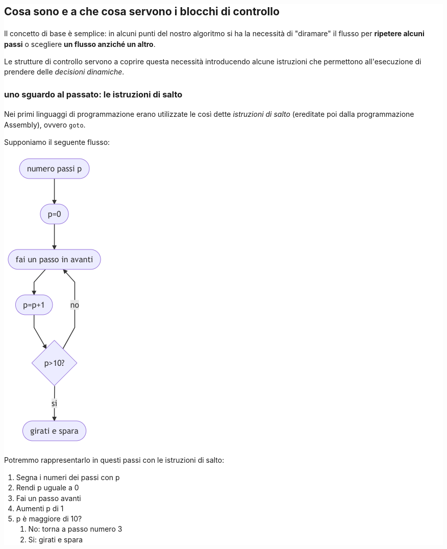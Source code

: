 ## Cosa sono e a che cosa servono i blocchi di controllo

Il concetto di base è semplice: in alcuni punti del nostro algoritmo si ha la necessità di "diramare" il flusso per **ripetere alcuni passi** o scegliere **un flusso anziché un altro**.

Le strutture di controllo servono a coprire questa necessità introducendo alcune istruzioni che permettono all'esecuzione di prendere delle *decisioni dinamiche*.

### uno sguardo al passato: le istruzioni di salto

Nei primi linguaggi di programmazione erano utilizzate le così dette *istruzioni di salto* (ereditate poi dalla programmazione Assembly), ovvero `goto`.

Supponiamo il seguente flusso:

![Java blocks giratiESpara mermaid](/uploads/java/java_blocks_giratiESpara_mermaid.png)

Potremmo rappresentarlo in questi passi con le istruzioni di salto: 

1. Segna i numeri dei passi con p
2. Rendi p uguale a 0
3. Fai un passo avanti
4. Aumenti p di 1 
5. p è maggiore di 10? 
   1. No: torna a passo numero 3
   2. Si: girati e spara
